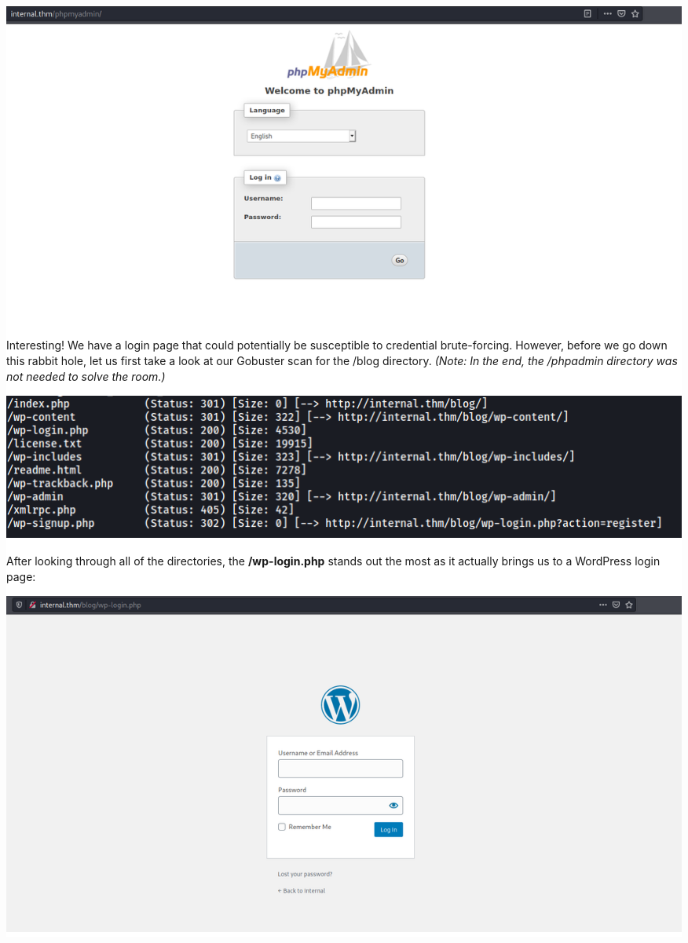 ![screenshot6](../assets/images/internal/screenshot6.png)

Interesting! We have a login page that could potentially be susceptible to credential brute-forcing. However, before we go down this rabbit hole, let us first take a look at our Gobuster scan for the /blog directory. *(Note: In the end, the /phpadmin directory was not needed to solve the room.)*

![screenshot7](../assets/images/internal/screenshot7.png)

After looking through all of the directories, the **/wp-login.php** stands out the most as it actually brings us to a WordPress login page:

![screenshot8](../assets/images/internal/screenshot8.png)

